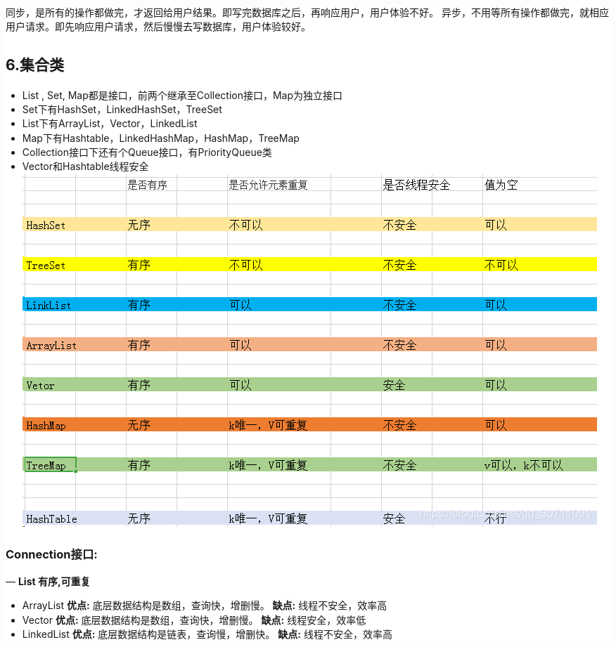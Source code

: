 同步，是所有的操作都做完，才返回给用户结果。即写完数据库之后，再响应用户，用户体验不好。
异步，不用等所有操作都做完，就相应用户请求。即先响应用户请求，然后慢慢去写数据库，用户体验较好。

## 6.集合类

- List , Set, Map都是接口，前两个继承至Collection接口，Map为独立接口
- Set下有HashSet，LinkedHashSet，TreeSet
- List下有ArrayList，Vector，LinkedList
- Map下有Hashtable，LinkedHashMap，HashMap，TreeMap
- Collection接口下还有个Queue接口，有PriorityQueue类
- Vector和Hashtable线程安全
![img](../assets/img/thread-security.png)

### Connection接口:

— **List 有序,可重复**

- ArrayList
  **优点:** 底层数据结构是数组，查询快，增删慢。
  **缺点:** 线程不安全，效率高
- Vector
  **优点:** 底层数据结构是数组，查询快，增删慢。
  **缺点:** 线程安全，效率低
- LinkedList
  **优点:** 底层数据结构是链表，查询慢，增删快。
  **缺点:** 线程不安全，效率高

